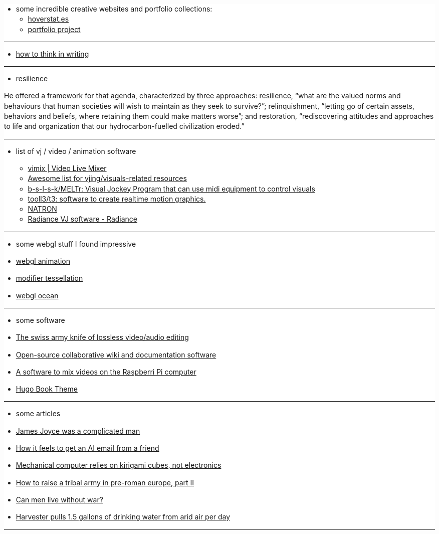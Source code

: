 - some incredible creative websites and portfolio collections:
  - [hoverstat.es](https://www.hoverstat.es/)
  - [portfolio project](https://portfolioproject.io/)

---

- [how to think in writing](https://www.henrikkarlsson.xyz/p/writing-to-think)

---

- resilience

He offered a framework for that agenda, characterized by three approaches: resilience, “what are the valued norms and behaviours that human societies will wish to maintain as they seek to survive?”; relinquishment, “letting go of certain assets, behaviors and beliefs, where retaining them could make matters worse”; and restoration, “rediscovering attitudes and approaches to life and organization that our hydrocarbon-fuelled civilization eroded.”

---

- list of vj / video / animation software

  - [vimix | Video Live Mixer](https://brunoherbelin.github.io/vimix/)
  - [Awesome list for vjing/visuals-related resources](https://github.com/LimeLimeW/awesome-vjing)
  - [b-s-l-s-k/MELTr: Visual Jockey Program that can use midi equipment to control visuals](https://github.com/b-s-l-s-k/MELTr)
  - [tooll3/t3: software to create realtime motion graphics.](https://github.com/tooll3/t3)
  - [NATRON](https://natrongithub.github.io/)
  - [Radiance VJ software - Radiance](https://radiance.video/)

---

- some webgl stuff I found impressive

- [webgl animation](https://threejs.org/examples/#webgl_loader_texture_hdrjpg)
- [modifier tessellation](https://threejs.org/examples/#webgl_modifier_tessellation)
- [webgl ocean](https://threejs.org/examples/#webgl_shaders_ocean)

---

- some software

- [The swiss army knife of lossless video/audio editing](https://github.com/mifi/lossless-cut)
- [Open-source collaborative wiki and documentation software](https://github.com/docmost/docmost)
- [A software to mix videos on the Raspberri Pi computer](https://pikilipita.com/superpikixpi/)
- [Hugo Book Theme](https://github.com/alex-shpak/hugo-book)

---

- some articles

- [James Joyce was a complicated man](https://www.thefitzwilliam.com/p/james-joyce-was-a-complicated-man)
- [How it feels to get an AI email from a friend](https://mrgan.com/ai-email-from-a-friend/)
- [Mechanical computer relies on kirigami cubes, not electronics](https://news.ncsu.edu/2024/06/kirigami-mechanical-computer/)
- [How to raise a tribal army in pre-roman europe, part II](https://acoup.blog/2024/06/14/collections-how-to-raise-a-tribal-army-in-pre-roman-europe-part-ii-government-without-states/)
- [Can men live without war?](https://www.theatlantic.com/past/docs/issues/56feb/5602bush.htm)
- [Harvester pulls 1.5 gallons of drinking water from arid air per day](https://newatlas.com/technology/water-harvester-arid-air-mit/)

---